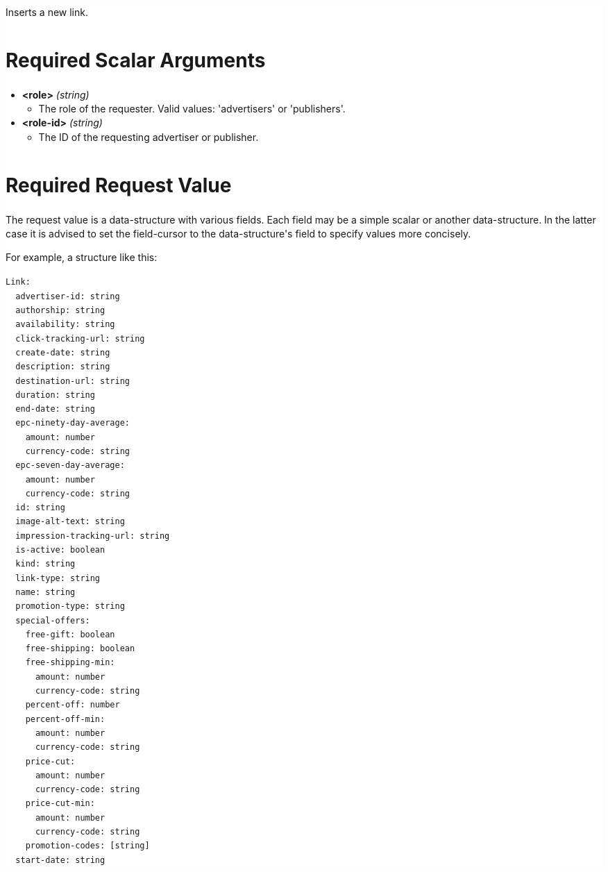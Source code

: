 Inserts a new link.
# Required Scalar Arguments
* **&lt;role&gt;** *(string)*
    - The role of the requester. Valid values: &#39;advertisers&#39; or &#39;publishers&#39;.
* **&lt;role-id&gt;** *(string)*
    - The ID of the requesting advertiser or publisher.
# Required Request Value

The request value is a data-structure with various fields. Each field may be a simple scalar or another data-structure.
In the latter case it is advised to set the field-cursor to the data-structure's field to specify values more concisely.

For example, a structure like this:
```
Link:
  advertiser-id: string
  authorship: string
  availability: string
  click-tracking-url: string
  create-date: string
  description: string
  destination-url: string
  duration: string
  end-date: string
  epc-ninety-day-average:
    amount: number
    currency-code: string
  epc-seven-day-average:
    amount: number
    currency-code: string
  id: string
  image-alt-text: string
  impression-tracking-url: string
  is-active: boolean
  kind: string
  link-type: string
  name: string
  promotion-type: string
  special-offers:
    free-gift: boolean
    free-shipping: boolean
    free-shipping-min:
      amount: number
      currency-code: string
    percent-off: number
    percent-off-min:
      amount: number
      currency-code: string
    price-cut:
      amount: number
      currency-code: string
    price-cut-min:
      amount: number
      currency-code: string
    promotion-codes: [string]
  start-date: string

```
